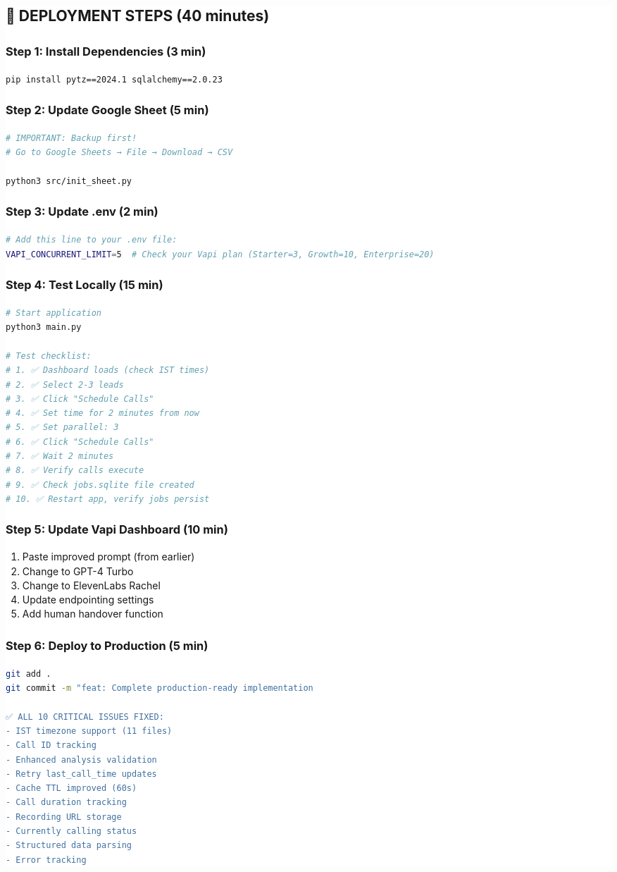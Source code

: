 ## 🚀 DEPLOYMENT STEPS (40 minutes)

### **Step 1: Install Dependencies** (3 min)
```bash
pip install pytz==2024.1 sqlalchemy==2.0.23
```

### **Step 2: Update Google Sheet** (5 min)
```bash
# IMPORTANT: Backup first!
# Go to Google Sheets → File → Download → CSV

python3 src/init_sheet.py
```

### **Step 3: Update .env** (2 min)
```bash
# Add this line to your .env file:
VAPI_CONCURRENT_LIMIT=5  # Check your Vapi plan (Starter=3, Growth=10, Enterprise=20)
```

### **Step 4: Test Locally** (15 min)
```bash
# Start application
python3 main.py

# Test checklist:
# 1. ✅ Dashboard loads (check IST times)
# 2. ✅ Select 2-3 leads
# 3. ✅ Click "Schedule Calls"
# 4. ✅ Set time for 2 minutes from now
# 5. ✅ Set parallel: 3
# 6. ✅ Click "Schedule Calls"
# 7. ✅ Wait 2 minutes
# 8. ✅ Verify calls execute
# 9. ✅ Check jobs.sqlite file created
# 10. ✅ Restart app, verify jobs persist
```

### **Step 5: Update Vapi Dashboard** (10 min)
1. Paste improved prompt (from earlier)
2. Change to GPT-4 Turbo
3. Change to ElevenLabs Rachel
4. Update endpointing settings
5. Add human handover function

### **Step 6: Deploy to Production** (5 min)
```bash
git add .
git commit -m "feat: Complete production-ready implementation

✅ ALL 10 CRITICAL ISSUES FIXED:
- IST timezone support (11 files)
- Call ID tracking
- Enhanced analysis validation
- Retry last_call_time updates
- Cache TTL improved (60s)
- Call duration tracking
- Recording URL storage
- Currently calling status
- Structured data parsing
- Error tracking

```